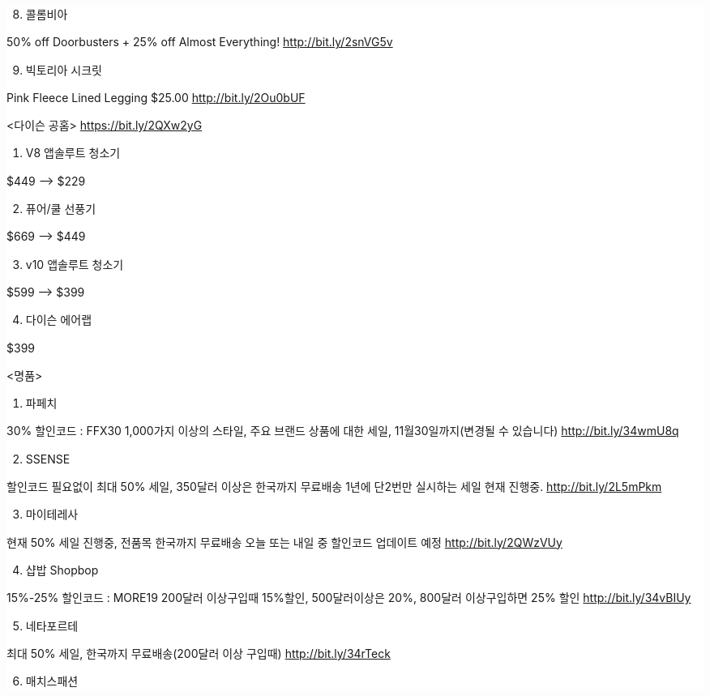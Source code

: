 8. 콜롬비아

50% off Doorbusters + 25% off Almost Everything!
http://bit.ly/2snVG5v

9. 빅토리아 시크릿

Pink Fleece Lined Legging
$25.00
http://bit.ly/2Ou0bUF

<다이슨 공홈>
https://bit.ly/2QXw2yG

1. V8 앱솔루트 청소기

$449 --> $229

2. 퓨어/쿨 선풍기

$669 --> $449

3. v10 앱솔루트 청소기

$599 --> $399

4. 다이슨 에어랩

$399

<명품>
1. 파페치

30% 할인코드 : FFX30
1,000가지 이상의 스타일, 주요 브랜드 상품에 대한 세일, 11월30일까지(변경될 수 있습니다)
http://bit.ly/34wmU8q

2. SSENSE

할인코드 필요없이 최대 50% 세일, 350달러 이상은 한국까지 무료배송
1년에 단2번만 실시하는 세일 현재 진행중.
http://bit.ly/2L5mPkm

3. 마이테레사

현재 50% 세일 진행중, 전품목 한국까지 무료배송
오늘 또는 내일 중 할인코드 업데이트 예정
http://bit.ly/2QWzVUy

4. 샵밥 Shopbop

15%-25% 할인코드 : MORE19
200달러 이상구입때 15%할인, 500달러이상은 20%, 800달러 이상구입하면 25% 할인
http://bit.ly/34vBIUy

5. 네타포르테

최대 50% 세일, 한국까지 무료배송(200달러 이상 구입때)
http://bit.ly/34rTeck

6. 매치스패션
